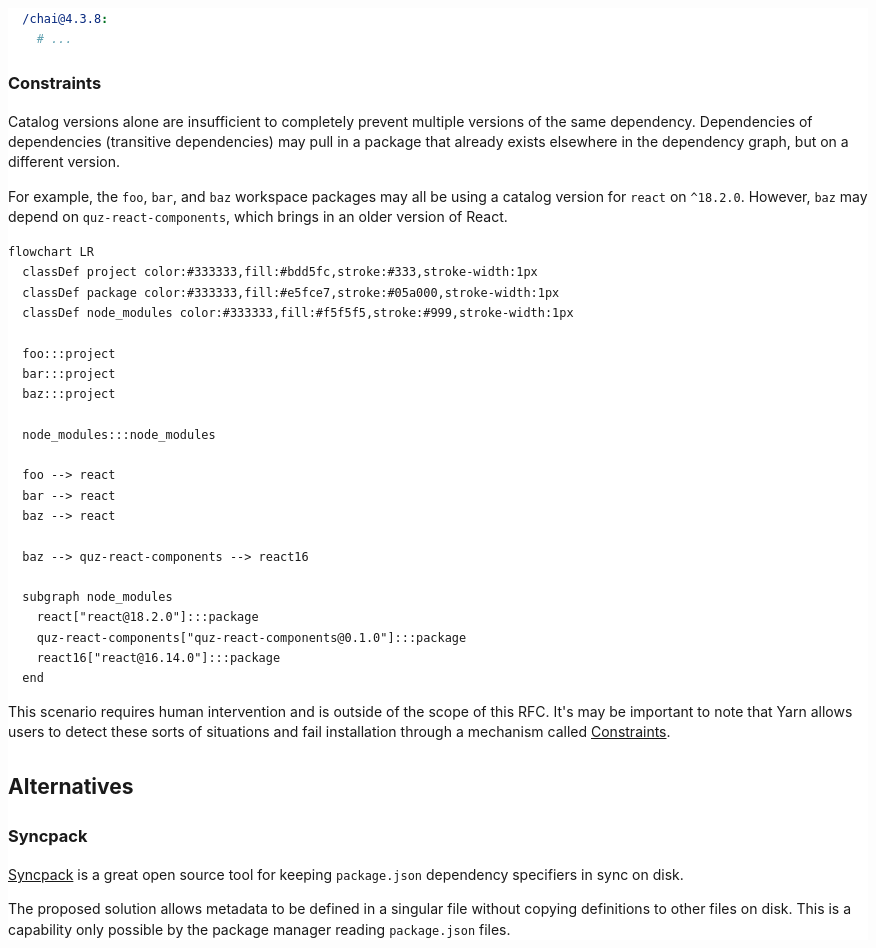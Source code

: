 ```yaml
  /chai@4.3.8:
    # ...
```

### Constraints

Catalog versions alone are insufficient to completely prevent multiple versions of the same dependency. Dependencies of dependencies (transitive dependencies) may pull in a package that already exists elsewhere in the dependency graph, but on a different version.

For example, the `foo`, `bar`, and `baz` workspace packages may all be using a catalog version for `react` on `^18.2.0`. However, `baz` may depend on `quz-react-components`, which brings in an older version of React.

```mermaid
flowchart LR
  classDef project color:#333333,fill:#bdd5fc,stroke:#333,stroke-width:1px
  classDef package color:#333333,fill:#e5fce7,stroke:#05a000,stroke-width:1px
  classDef node_modules color:#333333,fill:#f5f5f5,stroke:#999,stroke-width:1px

  foo:::project
  bar:::project
  baz:::project

  node_modules:::node_modules

  foo --> react
  bar --> react
  baz --> react

  baz --> quz-react-components --> react16

  subgraph node_modules
    react["react@18.2.0"]:::package
    quz-react-components["quz-react-components@0.1.0"]:::package
    react16["react@16.14.0"]:::package
  end
```

This scenario requires human intervention and is outside of the scope of this RFC. It's may be important to note that Yarn allows users to detect these sorts of situations and fail installation through a mechanism called [Constraints](https://yarnpkg.com/features/constraints).

## Alternatives

### Syncpack

[Syncpack](https://github.com/JamieMason/syncpack/) is a great open source tool for keeping `package.json` dependency specifiers in sync on disk.

The proposed solution allows metadata to be defined in a singular file without copying definitions to other files on disk. This is a capability only possible by the package manager reading `package.json` files.
